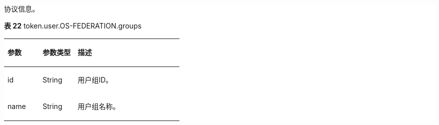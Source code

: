 <td class="cellrowborder" valign="top" width="60%" headers="mcps1.2.4.1.3 "><p id="zh-cn_topic_0224276934_p760516455516"><a name="zh-cn_topic_0224276934_p760516455516"></a><a name="zh-cn_topic_0224276934_p760516455516"></a>协议信息。</p>
</td>
</tr>
</tbody>
</table>

**表 22**  token.user.OS-FEDERATION.groups

<a name="zh-cn_topic_0224276934_response_Rs1363TokenUserOsfederationGroupsArritem"></a>
<table><thead align="left"><tr id="zh-cn_topic_0224276934_row75232045125115"><th class="cellrowborder" valign="top" width="20%" id="mcps1.2.4.1.1"><p id="zh-cn_topic_0224276934_p186053458515"><a name="zh-cn_topic_0224276934_p186053458515"></a><a name="zh-cn_topic_0224276934_p186053458515"></a>参数</p>
</th>
<th class="cellrowborder" valign="top" width="20%" id="mcps1.2.4.1.2"><p id="zh-cn_topic_0224276934_p6605545195119"><a name="zh-cn_topic_0224276934_p6605545195119"></a><a name="zh-cn_topic_0224276934_p6605545195119"></a>参数类型</p>
</th>
<th class="cellrowborder" valign="top" width="60%" id="mcps1.2.4.1.3"><p id="zh-cn_topic_0224276934_p76061545195117"><a name="zh-cn_topic_0224276934_p76061545195117"></a><a name="zh-cn_topic_0224276934_p76061545195117"></a>描述</p>
</th>
</tr>
</thead>
<tbody><tr id="zh-cn_topic_0224276934_row2052319455512"><td class="cellrowborder" valign="top" width="20%" headers="mcps1.2.4.1.1 "><p id="zh-cn_topic_0224276934_p146061545175112"><a name="zh-cn_topic_0224276934_p146061545175112"></a><a name="zh-cn_topic_0224276934_p146061545175112"></a>id</p>
</td>
<td class="cellrowborder" valign="top" width="20%" headers="mcps1.2.4.1.2 "><p id="zh-cn_topic_0224276934_p8606154520514"><a name="zh-cn_topic_0224276934_p8606154520514"></a><a name="zh-cn_topic_0224276934_p8606154520514"></a>String</p>
</td>
<td class="cellrowborder" valign="top" width="60%" headers="mcps1.2.4.1.3 "><p id="zh-cn_topic_0224276934_p16606124555114"><a name="zh-cn_topic_0224276934_p16606124555114"></a><a name="zh-cn_topic_0224276934_p16606124555114"></a>用户组ID。</p>
</td>
</tr>
<tr id="zh-cn_topic_0224276934_row17523134515110"><td class="cellrowborder" valign="top" width="20%" headers="mcps1.2.4.1.1 "><p id="zh-cn_topic_0224276934_p76061345155110"><a name="zh-cn_topic_0224276934_p76061345155110"></a><a name="zh-cn_topic_0224276934_p76061345155110"></a>name</p>
</td>
<td class="cellrowborder" valign="top" width="20%" headers="mcps1.2.4.1.2 "><p id="zh-cn_topic_0224276934_p7606134595114"><a name="zh-cn_topic_0224276934_p7606134595114"></a><a name="zh-cn_topic_0224276934_p7606134595114"></a>String</p>
</td>
<td class="cellrowborder" valign="top" width="60%" headers="mcps1.2.4.1.3 "><p id="zh-cn_topic_0224276934_p186061945125119"><a name="zh-cn_topic_0224276934_p186061945125119"></a><a name="zh-cn_topic_0224276934_p186061945125119"></a>用户组名称。</p>
</td>
</tr>
</tbody>
</table>

